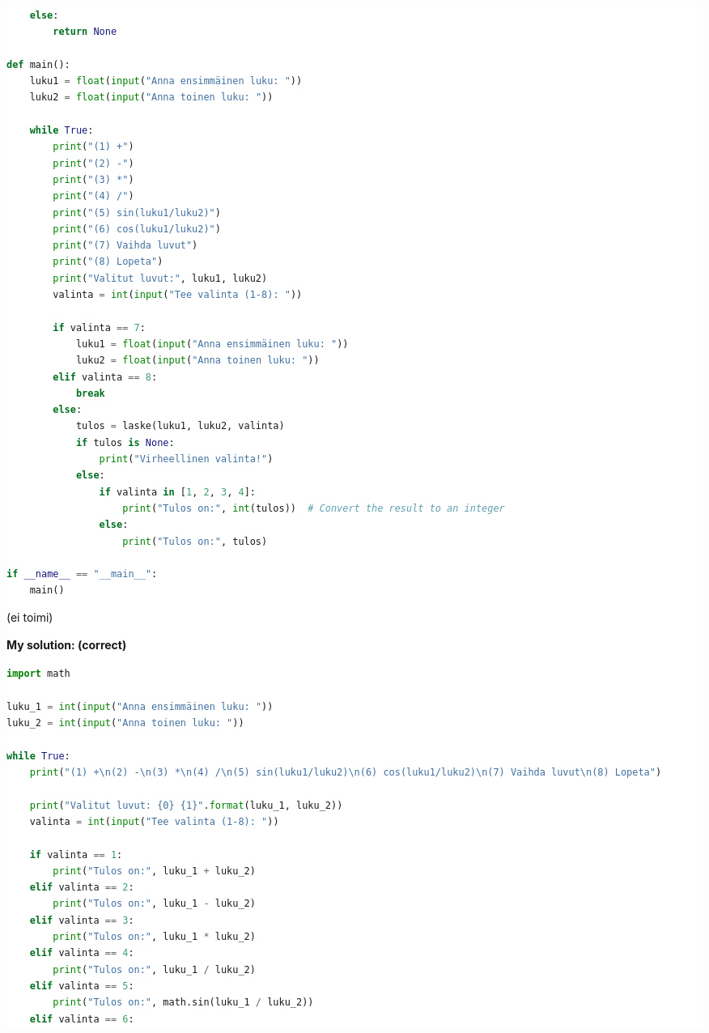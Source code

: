 ```python
    else:
        return None

def main():
    luku1 = float(input("Anna ensimmäinen luku: "))
    luku2 = float(input("Anna toinen luku: "))

    while True:
        print("(1) +")
        print("(2) -")
        print("(3) *")
        print("(4) /")
        print("(5) sin(luku1/luku2)")
        print("(6) cos(luku1/luku2)")
        print("(7) Vaihda luvut")
        print("(8) Lopeta")
        print("Valitut luvut:", luku1, luku2)
        valinta = int(input("Tee valinta (1-8): "))

        if valinta == 7:
            luku1 = float(input("Anna ensimmäinen luku: "))
            luku2 = float(input("Anna toinen luku: "))
        elif valinta == 8:
            break
        else:
            tulos = laske(luku1, luku2, valinta)
            if tulos is None:
                print("Virheellinen valinta!")
            else:
                if valinta in [1, 2, 3, 4]:
                    print("Tulos on:", int(tulos))  # Convert the result to an integer
                else:
                    print("Tulos on:", tulos)

if __name__ == "__main__":
    main()
```
(ei toimi) 

**My solution: (correct)**
```python
import math

luku_1 = int(input("Anna ensimmäinen luku: "))
luku_2 = int(input("Anna toinen luku: "))

while True:
    print("(1) +\n(2) -\n(3) *\n(4) /\n(5) sin(luku1/luku2)\n(6) cos(luku1/luku2)\n(7) Vaihda luvut\n(8) Lopeta")

    print("Valitut luvut: {0} {1}".format(luku_1, luku_2))
    valinta = int(input("Tee valinta (1-8): "))

    if valinta == 1:
        print("Tulos on:", luku_1 + luku_2)
    elif valinta == 2:
        print("Tulos on:", luku_1 - luku_2)
    elif valinta == 3:
        print("Tulos on:", luku_1 * luku_2)
    elif valinta == 4:
        print("Tulos on:", luku_1 / luku_2)
    elif valinta == 5:
        print("Tulos on:", math.sin(luku_1 / luku_2))
    elif valinta == 6:
```